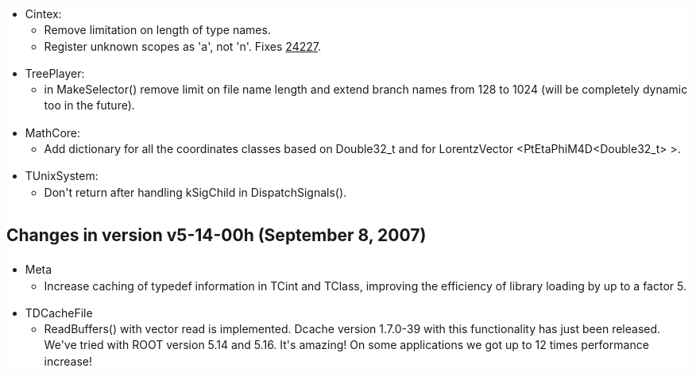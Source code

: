 <ul>
	<li>Cintex:
	<ul>
		<li>Remove limitation on length of type names.</li>
		<li>Register unknown scopes as 'a', not 'n'. Fixes <a href="https://savannah.cern.ch/bugs/?24227" rel="nofollow" target="_blank">24227</a>.</li>
	</ul>
	</li>
</ul>

<ul>
	<li>TreePlayer:
	<ul>
		<li>in MakeSelector() remove limit on file name length and extend branch names from 128 to 1024 (will be completely dynamic too in the future).</li>
	</ul>
	</li>
</ul>

<ul>
	<li>MathCore:
	<ul>
		<li>Add dictionary for all the coordinates classes based on Double32_t and for LorentzVector &lt;PtEtaPhiM4D&lt;Double32_t&gt; &gt;.</li>
	</ul>
	</li>
</ul>

<ul>
	<li>TUnixSystem:
	<ul>
		<li>Don't return after handling kSigChild in DispatchSignals().</li>
	</ul>
	</li>
</ul>

<h2>Changes in version v5-14-00h (September 8, 2007)</h2>

<ul>
	<li>Meta
	<ul>
		<li>Increase caching of typedef information in TCint and TClass, improving the efficiency of library loading by up to a factor 5.</li>
	</ul>
	</li>
</ul>

<ul>
	<li>TDCacheFile
	<ul>
		<li>ReadBuffers() with vector read is implemented. Dcache version 1.7.0-39 with this functionality has just been released. We've tried with ROOT version 5.14 and 5.16. It's amazing! On some applications we got up to 12 times performance increase!</li>
	</ul>
	</li>
</ul>
